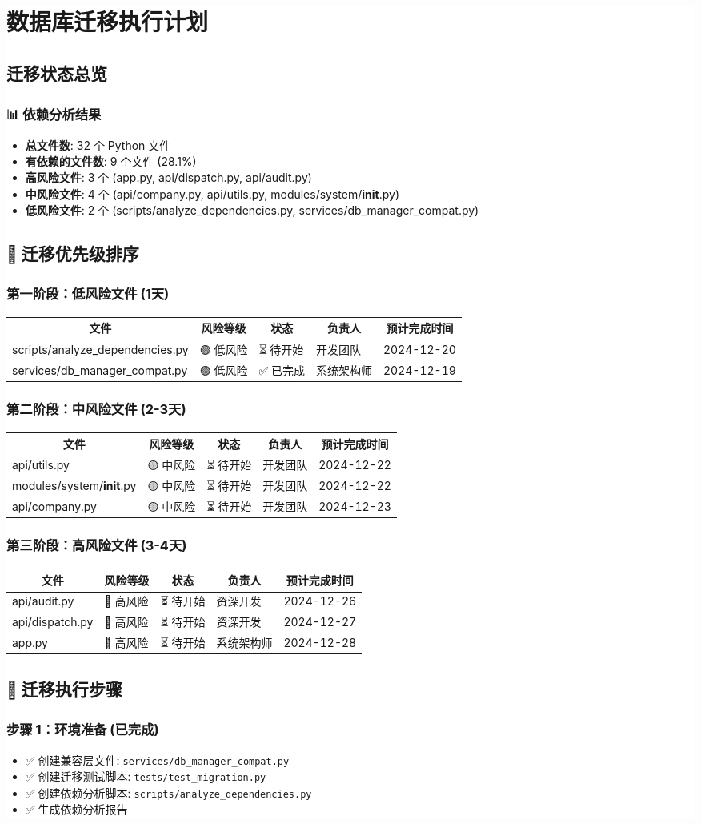 # 数据库迁移执行计划

## 迁移状态总览

### 📊 依赖分析结果
- **总文件数**: 32 个 Python 文件
- **有依赖的文件数**: 9 个文件 (28.1%)
- **高风险文件**: 3 个 (app.py, api/dispatch.py, api/audit.py)
- **中风险文件**: 4 个 (api/company.py, api/utils.py, modules/system/__init__.py)
- **低风险文件**: 2 个 (scripts/analyze_dependencies.py, services/db_manager_compat.py)

## 🎯 迁移优先级排序

### 第一阶段：低风险文件 (1天)
| 文件 | 风险等级 | 状态 | 负责人 | 预计完成时间 |
|------|----------|------|--------|-------------|
| scripts/analyze_dependencies.py | 🟢 低风险 | ⏳ 待开始 | 开发团队 | 2024-12-20 |
| services/db_manager_compat.py | 🟢 低风险 | ✅ 已完成 | 系统架构师 | 2024-12-19 |

### 第二阶段：中风险文件 (2-3天)
| 文件 | 风险等级 | 状态 | 负责人 | 预计完成时间 |
|------|----------|------|--------|-------------|
| api/utils.py | 🟡 中风险 | ⏳ 待开始 | 开发团队 | 2024-12-22 |
| modules/system/__init__.py | 🟡 中风险 | ⏳ 待开始 | 开发团队 | 2024-12-22 |
| api/company.py | 🟡 中风险 | ⏳ 待开始 | 开发团队 | 2024-12-23 |

### 第三阶段：高风险文件 (3-4天)
| 文件 | 风险等级 | 状态 | 负责人 | 预计完成时间 |
|------|----------|------|--------|-------------|
| api/audit.py | 🔴 高风险 | ⏳ 待开始 | 资深开发 | 2024-12-26 |
| api/dispatch.py | 🔴 高风险 | ⏳ 待开始 | 资深开发 | 2024-12-27 |
| app.py | 🔴 高风险 | ⏳ 待开始 | 系统架构师 | 2024-12-28 |

## 🔧 迁移执行步骤

### 步骤 1：环境准备 (已完成)
- ✅ 创建兼容层文件: `services/db_manager_compat.py`
- ✅ 创建迁移测试脚本: `tests/test_migration.py`
- ✅ 创建依赖分析脚本: `scripts/analyze_dependencies.py`
- ✅ 生成依赖分析报告
